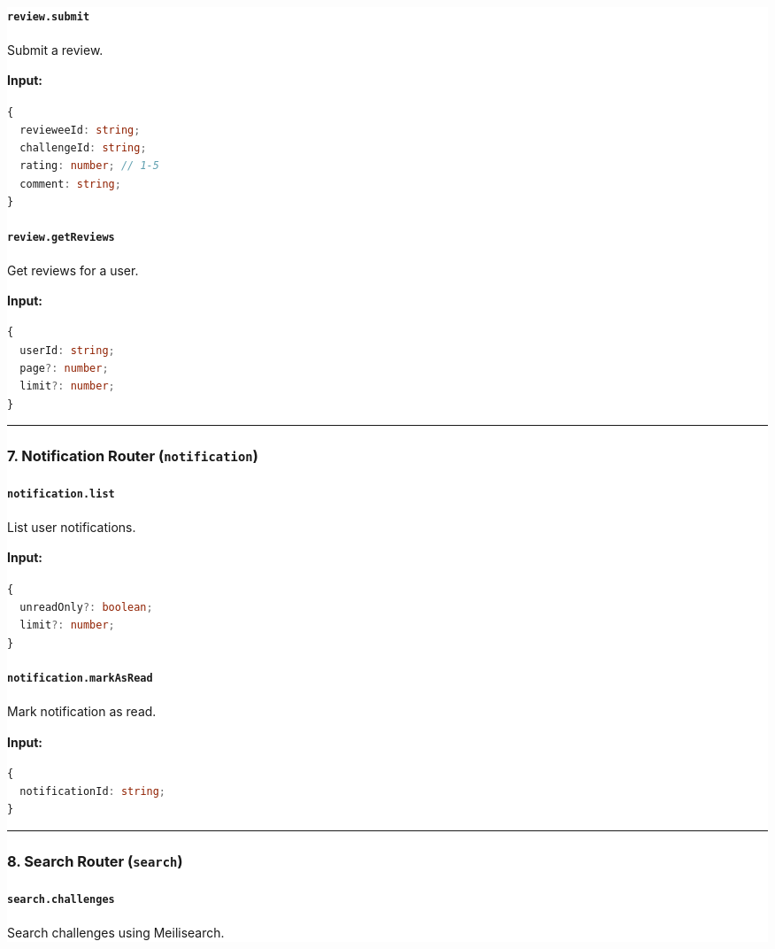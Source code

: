 #### `review.submit`
Submit a review.

**Input:**
```typescript
{
  revieweeId: string;
  challengeId: string;
  rating: number; // 1-5
  comment: string;
}
```

#### `review.getReviews`
Get reviews for a user.

**Input:**
```typescript
{
  userId: string;
  page?: number;
  limit?: number;
}
```

---

### 7. Notification Router (`notification`)

#### `notification.list`
List user notifications.

**Input:**
```typescript
{
  unreadOnly?: boolean;
  limit?: number;
}
```

#### `notification.markAsRead`
Mark notification as read.

**Input:**
```typescript
{
  notificationId: string;
}
```

---

### 8. Search Router (`search`)

#### `search.challenges`
Search challenges using Meilisearch.
